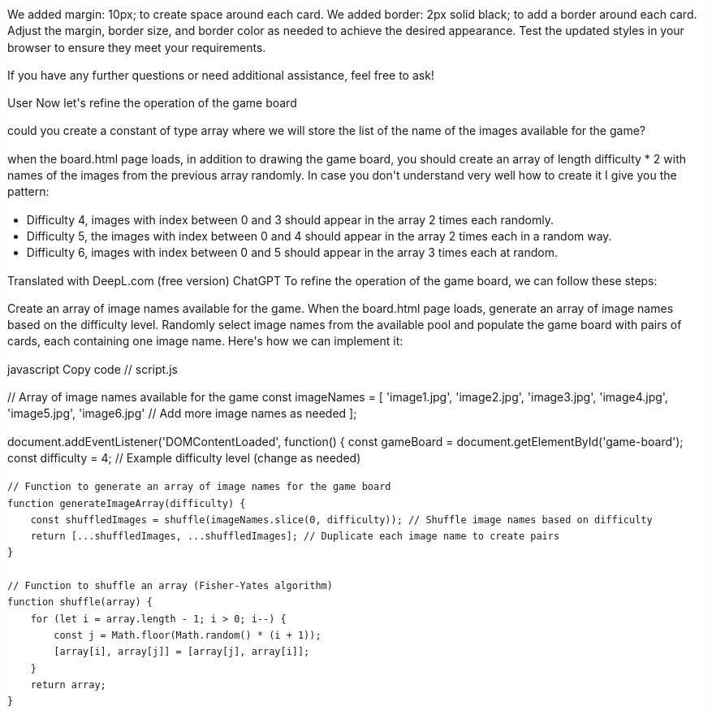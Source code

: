 We added margin: 10px; to create space around each card.
We added border: 2px solid black; to add a border around each card.
Adjust the margin, border size, and border color as needed to achieve the desired appearance. Test the updated styles in your browser to ensure they meet your requirements.

If you have any further questions or need additional assistance, feel free to ask!

User
Now let's refine the operation of the game board

could you create a constant of type array where we will store the list of the name of the images available for the game?
 
when the board.html page loads, in addition to drawing the game board, you should create an array of length difficulty * 2 with names of the images from the previous array randomly. In case you don't understand very well how to create it I give you the pattern: 
  * Difficulty 4, images with index between 0 and 3 should appear in the array 2 times each randomly.
* Difficulty 5, the images with index between 0 and 4 should appear in the array 2 times each in a random way.
* Difficulty 6, images with index between 0 and 5 should appear in the array 3 times each at random.

Translated with DeepL.com (free version)
ChatGPT
To refine the operation of the game board, we can follow these steps:

Create an array of image names available for the game.
When the board.html page loads, generate an array of image names based on the difficulty level.
Randomly select image names from the available pool and populate the game board with pairs of cards, each containing one image name.
Here's how we can implement it:

javascript
Copy code
// script.js

// Array of image names available for the game
const imageNames = [
    'image1.jpg', 'image2.jpg', 'image3.jpg', 'image4.jpg', 'image5.jpg', 'image6.jpg'
    // Add more image names as needed
];

document.addEventListener('DOMContentLoaded', function() {
    const gameBoard = document.getElementById('game-board');
    const difficulty = 4; // Example difficulty level (change as needed)

    // Function to generate an array of image names for the game board
    function generateImageArray(difficulty) {
        const shuffledImages = shuffle(imageNames.slice(0, difficulty)); // Shuffle image names based on difficulty
        return [...shuffledImages, ...shuffledImages]; // Duplicate each image name to create pairs
    }

    // Function to shuffle an array (Fisher-Yates algorithm)
    function shuffle(array) {
        for (let i = array.length - 1; i > 0; i--) {
            const j = Math.floor(Math.random() * (i + 1));
            [array[i], array[j]] = [array[j], array[i]];
        }
        return array;
    }
